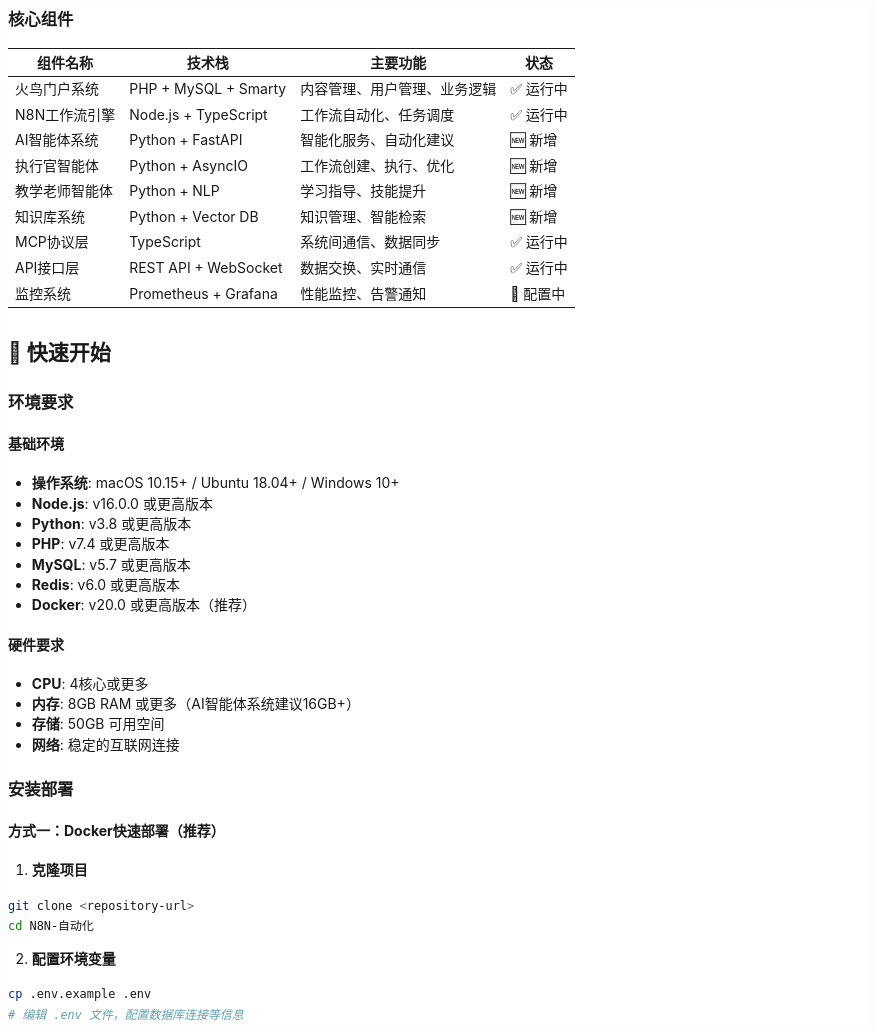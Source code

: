 ### 核心组件

| 组件名称 | 技术栈 | 主要功能 | 状态 |
|---------|--------|----------|------|
| 火鸟门户系统 | PHP + MySQL + Smarty | 内容管理、用户管理、业务逻辑 | ✅ 运行中 |
| N8N工作流引擎 | Node.js + TypeScript | 工作流自动化、任务调度 | ✅ 运行中 |
| AI智能体系统 | Python + FastAPI | 智能化服务、自动化建议 | 🆕 新增 |
| 执行官智能体 | Python + AsyncIO | 工作流创建、执行、优化 | 🆕 新增 |
| 教学老师智能体 | Python + NLP | 学习指导、技能提升 | 🆕 新增 |
| 知识库系统 | Python + Vector DB | 知识管理、智能检索 | 🆕 新增 |
| MCP协议层 | TypeScript | 系统间通信、数据同步 | ✅ 运行中 |
| API接口层 | REST API + WebSocket | 数据交换、实时通信 | ✅ 运行中 |
| 监控系统 | Prometheus + Grafana | 性能监控、告警通知 | 🔄 配置中 |

## 🚀 快速开始

### 环境要求

#### 基础环境
- **操作系统**: macOS 10.15+ / Ubuntu 18.04+ / Windows 10+
- **Node.js**: v16.0.0 或更高版本
- **Python**: v3.8 或更高版本
- **PHP**: v7.4 或更高版本
- **MySQL**: v5.7 或更高版本
- **Redis**: v6.0 或更高版本
- **Docker**: v20.0 或更高版本（推荐）

#### 硬件要求
- **CPU**: 4核心或更多
- **内存**: 8GB RAM 或更多（AI智能体系统建议16GB+）
- **存储**: 50GB 可用空间
- **网络**: 稳定的互联网连接

### 安装部署

#### 方式一：Docker快速部署（推荐）

1. **克隆项目**
```bash
git clone <repository-url>
cd N8N-自动化
```

2. **配置环境变量**
```bash
cp .env.example .env
# 编辑 .env 文件，配置数据库连接等信息
```
